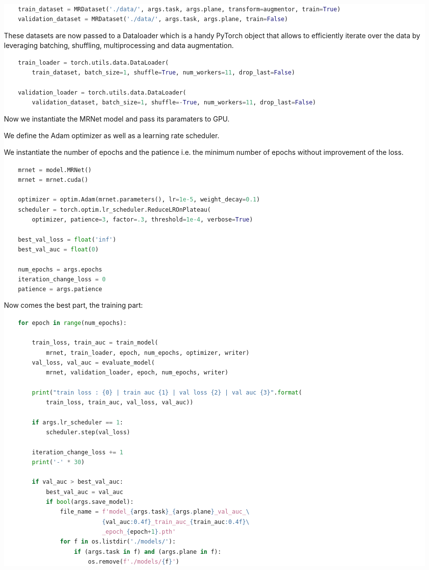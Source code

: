 ```python
    train_dataset = MRDataset('./data/', args.task, args.plane, transform=augmentor, train=True)
    validation_dataset = MRDataset('./data/', args.task, args.plane, train=False)
```

These datasets are now passed to a Dataloader which is a handy PyTorch object that allows to efficiently iterate over the data by leveraging batching, shuffling, multiprocessing and data augmentation.

```python
    train_loader = torch.utils.data.DataLoader(
        train_dataset, batch_size=1, shuffle=True, num_workers=11, drop_last=False)

    validation_loader = torch.utils.data.DataLoader(
        validation_dataset, batch_size=1, shuffle=-True, num_workers=11, drop_last=False)
```


Now we instantiate the MRNet model and pass its paramaters to GPU.

We define the Adam optimizer as well as a learning rate scheduler.

We instantiate the number of epochs and the patience i.e. the minimum number of epochs without improvement of the loss.

```python
    mrnet = model.MRNet()
    mrnet = mrnet.cuda()

    optimizer = optim.Adam(mrnet.parameters(), lr=1e-5, weight_decay=0.1)
    scheduler = torch.optim.lr_scheduler.ReduceLROnPlateau(
        optimizer, patience=3, factor=.3, threshold=1e-4, verbose=True)

    best_val_loss = float('inf')
    best_val_auc = float(0)

    num_epochs = args.epochs
    iteration_change_loss = 0
    patience = args.patience
```

Now comes the best part, the training part:

```python
    for epoch in range(num_epochs):

        train_loss, train_auc = train_model(
            mrnet, train_loader, epoch, num_epochs, optimizer, writer)
        val_loss, val_auc = evaluate_model(
            mrnet, validation_loader, epoch, num_epochs, writer)

        print("train loss : {0} | train auc {1} | val loss {2} | val auc {3}".format(
            train_loss, train_auc, val_loss, val_auc))

        if args.lr_scheduler == 1:
            scheduler.step(val_loss)

        iteration_change_loss += 1
        print('-' * 30)

        if val_auc > best_val_auc:
            best_val_auc = val_auc
            if bool(args.save_model):
                file_name = f'model_{args.task}_{args.plane}_val_auc_\
                            {val_auc:0.4f}_train_auc_{train_auc:0.4f}\
                            _epoch_{epoch+1}.pth'
                for f in os.listdir('./models/'):
                    if (args.task in f) and (args.plane in f):
                        os.remove(f'./models/{f}')
```
